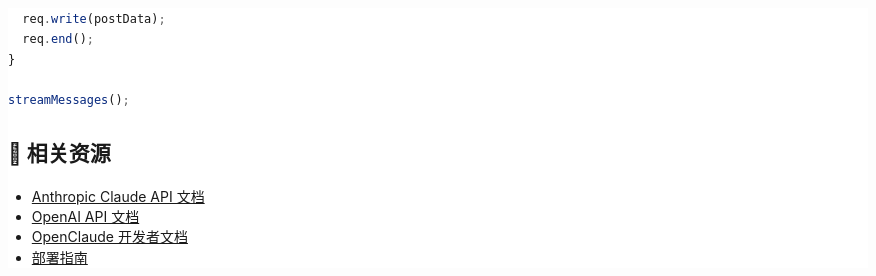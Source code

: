 ```javascript
  req.write(postData);
  req.end();
}

streamMessages();
```

## 🔗 相关资源

- [Anthropic Claude API 文档](https://docs.anthropic.com/claude/reference/)
- [OpenAI API 文档](https://platform.openai.com/docs/api-reference)
- [OpenClaude 开发者文档](DEVELOPMENT.md)
- [部署指南](DEPLOYMENT.md)